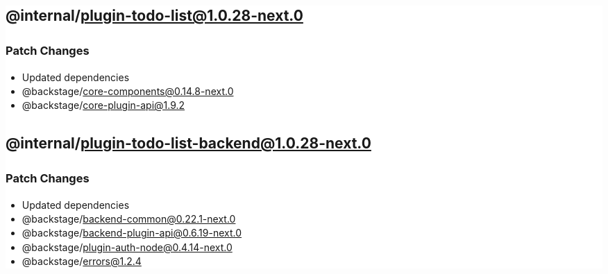 ## @internal/plugin-todo-list@1.0.28-next.0

### Patch Changes

- Updated dependencies
 - @backstage/core-components@0.14.8-next.0
 - @backstage/core-plugin-api@1.9.2

## @internal/plugin-todo-list-backend@1.0.28-next.0

### Patch Changes

- Updated dependencies
 - @backstage/backend-common@0.22.1-next.0
 - @backstage/backend-plugin-api@0.6.19-next.0
 - @backstage/plugin-auth-node@0.4.14-next.0
 - @backstage/errors@1.2.4
